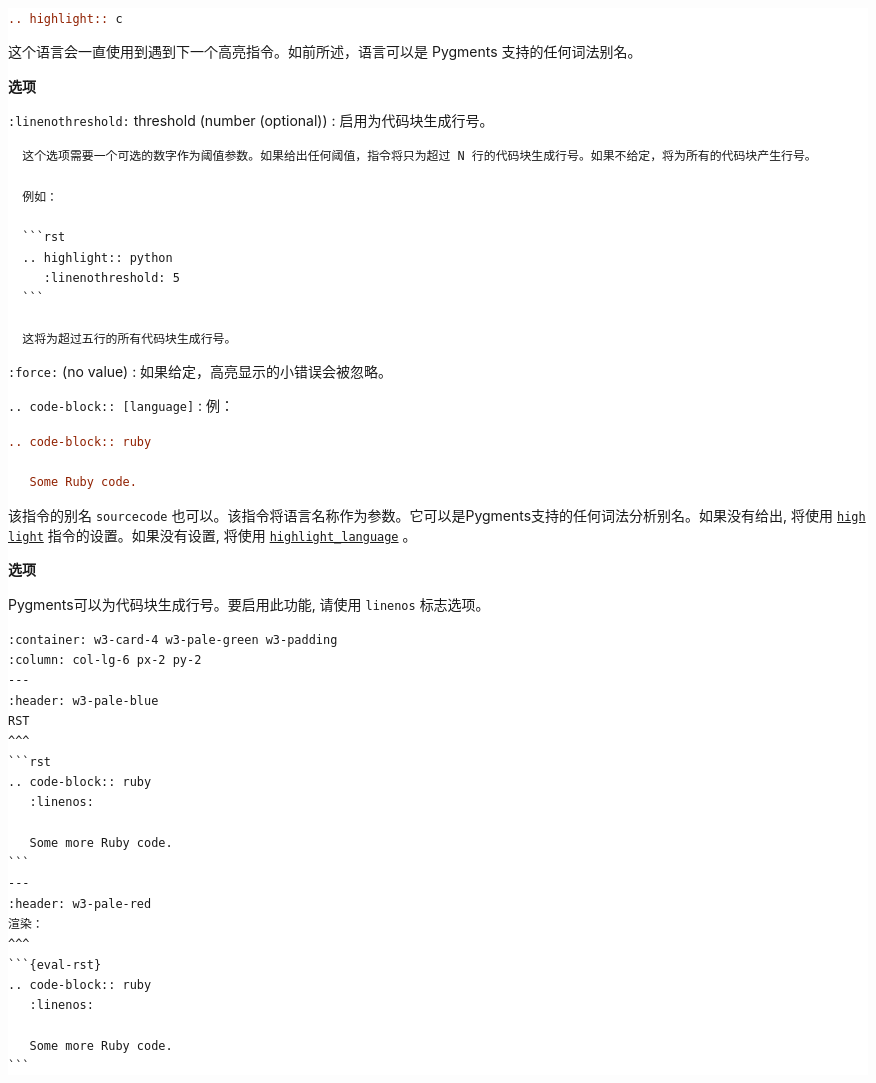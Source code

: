    ```rst
   .. highlight:: c
   ```

   这个语言会一直使用到遇到下一个高亮指令。如前所述，语言可以是 Pygments 支持的任何词法别名。

   **选项**

   `:linenothreshold:` threshold (number (optional))
   :  启用为代码块生成行号。

      这个选项需要一个可选的数字作为阈值参数。如果给出任何阈值，指令将只为超过 N 行的代码块生成行号。如果不给定，将为所有的代码块产生行号。

      例如：

      ```rst
      .. highlight:: python
         :linenothreshold: 5
      ```

      这将为超过五行的所有代码块生成行号。

   `:force:` (no value)
   :  如果给定，高亮显示的小错误会被忽略。

`` .. code-block:: [language] ``
:  例：

   ```rst
   .. code-block:: ruby

      Some Ruby code.
   ```

   该指令的别名 `sourcecode` 也可以。该指令将语言名称作为参数。它可以是Pygments支持的任何词法分析别名。如果没有给出, 将使用 [`highlight`](https://www.sphinx-doc.org/zh_CN/master/usage/restructuredtext/directives.html#directive-highlight "highlight directive") 指令的设置。如果没有设置, 将使用 [`highlight_language`](https://www.sphinx-doc.org/zh_CN/master/usage/configuration.html#confval-highlight_language) 。

   **选项**

   Pygments可以为代码块生成行号。要启用此功能, 请使用 `linenos` 标志选项。

   ````{panels}
   :container: w3-card-4 w3-pale-green w3-padding
   :column: col-lg-6 px-2 py-2
   ---
   :header: w3-pale-blue
   RST
   ^^^
   ```rst
   .. code-block:: ruby
      :linenos:

      Some more Ruby code.
   ```
   ---
   :header: w3-pale-red
   渲染：
   ^^^
   ```{eval-rst}
   .. code-block:: ruby
      :linenos:

      Some more Ruby code.
   ```
   ````


[^1]: LaTeX 编写器只引用文档中第一个 toctree 指令的 `maxdepth` 选项。
[^2]:  关于可用的globbing语法的注释:你可以使用标准shell构造 `*`, `?`, `[...]` 和 `[!...]` 这些都不匹配斜杠。双星 `**` 可用于匹配任何字符序列 *including* 斜杠。
[^3]: 有一个标准的 `.. include` 指令, 但如果找不到该文件, 则会引发错误。这只发出警告。
[^4]: 对于大多数构建器, 名称和格式是相同的。目前, 只有从html构建器派生的构建器才能区分构建器格式和构建器名称。